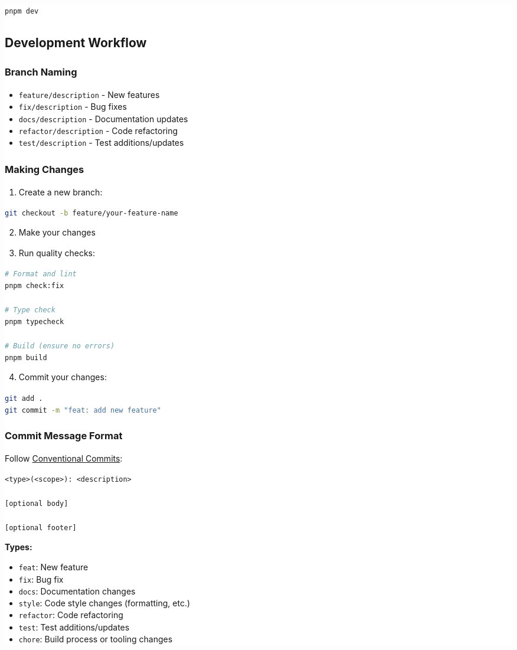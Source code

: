 ```bash
pnpm dev
```

## Development Workflow

### Branch Naming

- `feature/description` - New features
- `fix/description` - Bug fixes
- `docs/description` - Documentation updates
- `refactor/description` - Code refactoring
- `test/description` - Test additions/updates

### Making Changes

1. Create a new branch:

```bash
git checkout -b feature/your-feature-name
```

2. Make your changes

3. Run quality checks:

```bash
# Format and lint
pnpm check:fix

# Type check
pnpm typecheck

# Build (ensure no errors)
pnpm build
```

4. Commit your changes:

```bash
git add .
git commit -m "feat: add new feature"
```

### Commit Message Format

Follow [Conventional Commits](https://www.conventionalcommits.org/):

```
<type>(<scope>): <description>

[optional body]

[optional footer]
```

**Types:**
- `feat`: New feature
- `fix`: Bug fix
- `docs`: Documentation changes
- `style`: Code style changes (formatting, etc.)
- `refactor`: Code refactoring
- `test`: Test additions/updates
- `chore`: Build process or tooling changes
